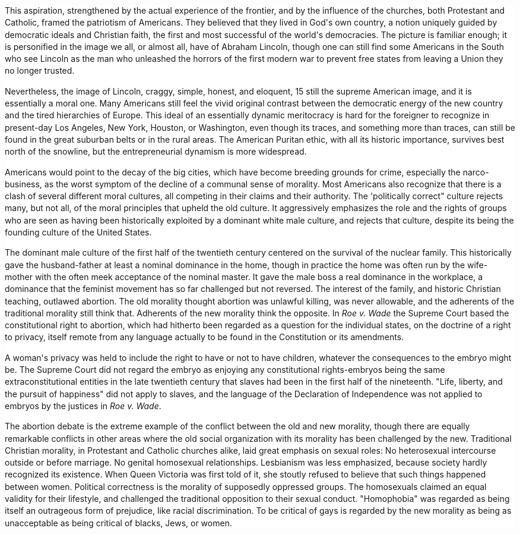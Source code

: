 This aspiration, strengthened by the actual experience of the frontier, and by the influence of the churches, both Protestant and Catholic, framed the patriotism of Americans. They believed that they lived in God's own country, a notion uniquely guided by democratic ideals and Christian faith, the first and most successful of the world's democracies. The picture is familiar enough; it is personified in the image we all, or almost all, have of Abraham Lincoln, though one can still find some Americans in the South who see Lincoln as the man who unleashed the horrors of the first modern war to prevent free states from leaving a Union they no longer trusted.

Nevertheless, the image of Lincoln, craggy, simple, honest, and eloquent, 15 still the supreme American image, and it is essentially a moral one. Many Americans still feel the vivid original contrast between the democratic energy of the new country and the tired hierarchies of Europe. This ideal of an essentially dynamic meritocracy is hard for the foreigner to recognize in present-day Los Angeles, New York, Houston, or Washington, even though its traces, and something more than traces, can still be found in the great suburban belts or in the rural areas. The American Puritan ethic, with all its historic importance, survives best north of the snowline, but the entrepreneurial dynamism is more widespread.

Americans would point to the decay of the big cities, which have become breeding grounds for crime, especially the narco-business, as the worst symptom of the decline of a communal sense of morality. Most Americans also recognize that there is a clash of several different moral cultures, all competing in their claims and their authority. The 'politically correct" culture rejects many, but not all, of the moral principles that upheld the old culture. It aggressively emphasizes the role and the rights of groups who are seen as having been historically exploited by a dominant white male culture, and rejects that culture, despite its being the founding culture of the United States.

The dominant male culture of the first half of the twentieth century centered on the survival of the nuclear family. This historically gave the husband-father at least a nominal dominance in the home, though in practice the home was often run by the wife-mother with the often meek acceptance of the nominal master. It gave the male boss a real dominance in the workplace, a dominance that the feminist movement has so far challenged but not reversed. The interest of the family, and historic Christian teaching, outlawed abortion. The old morality thought abortion was unlawful killing, was never allowable, and the adherents of the traditional morality still think that. Adherents of the new morality think the opposite. In *Roe v. Wade* the Supreme Court based the constitutional right to abortion, which had hitherto been regarded as a question for the individual states, on the doctrine of a right to privacy, itself remote from any language actually to be found in the Constitution or its amendments.

A woman's privacy was held to include the right to have or not to have children, whatever the consequences to the embryo might be. The Supreme Court did not regard the embryo as enjoying any constitutional rights-embryos being the same extraconstitutional entities in the late twentieth century that slaves had been in the first half of the nineteenth. "Life, liberty, and the pursuit of happiness" did not apply to slaves, and the language of the Declaration of Independence was not applied to embryos by the justices in *Roe v. Wade*.

The abortion debate is the extreme example of the conflict between the old and new morality, though there are equally remarkable conflicts in other areas where the old social organization with its morality has been challenged by the new. Traditional Christian morality, in Protestant and Catholic churches alike, laid great emphasis on sexual roles: No heterosexual intercourse outside or before marriage. No genital homosexual relationships. Lesbianism was less emphasized, because society hardly recognized its existence. When Queen Victoria was first told of it, she stoutly refused to believe that such things happened between women. Political correctness is the morality of supposedly oppressed groups. The homosexuals claimed an equal validity for their lifestyle, and challenged the traditional opposition to their sexual conduct. "Homophobia" was regarded as being itself an outrageous form of prejudice, like racial discrimination. To be critical of gays is regarded by the new morality as being as unacceptable as being critical of blacks, Jews, or women.
